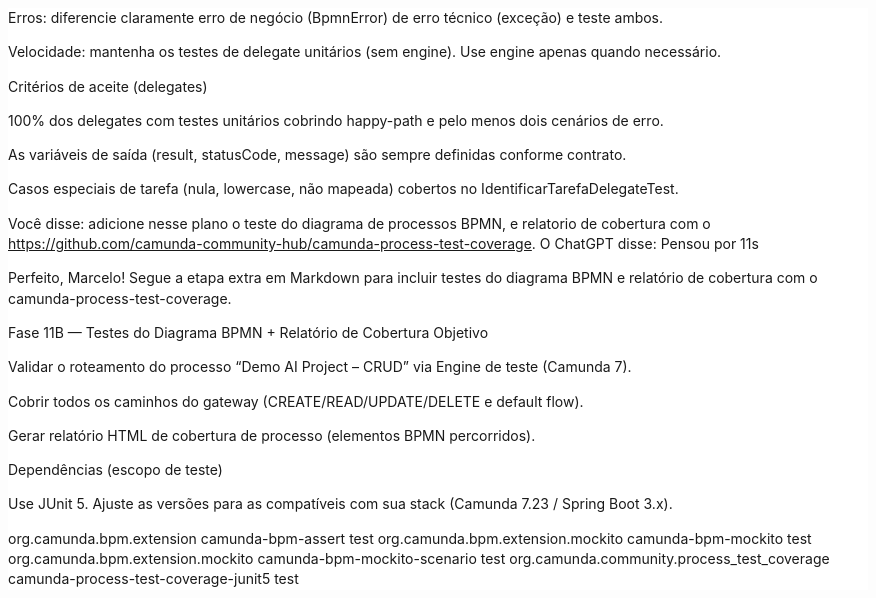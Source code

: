 Erros: diferencie claramente erro de negócio (BpmnError) de erro técnico (exceção) e teste ambos.

Velocidade: mantenha os testes de delegate unitários (sem engine). Use engine apenas quando necessário.

Critérios de aceite (delegates)

100% dos delegates com testes unitários cobrindo happy-path e pelo menos dois cenários de erro.

As variáveis de saída (result, statusCode, message) são sempre definidas conforme contrato.

Casos especiais de tarefa (nula, lowercase, não mapeada) cobertos no IdentificarTarefaDelegateTest.

Você disse:
adicione nesse plano o teste do diagrama de processos BPMN, e relatorio de cobertura com o https://github.com/camunda-community-hub/camunda-process-test-coverage.
O ChatGPT disse:
Pensou por 11s

Perfeito, Marcelo! Segue a etapa extra em Markdown para incluir testes do diagrama BPMN e relatório de cobertura com o camunda-process-test-coverage.

Fase 11B — Testes do Diagrama BPMN + Relatório de Cobertura
Objetivo

Validar o roteamento do processo “Demo AI Project – CRUD” via Engine de teste (Camunda 7).

Cobrir todos os caminhos do gateway (CREATE/READ/UPDATE/DELETE e default flow).

Gerar relatório HTML de cobertura de processo (elementos BPMN percorridos).

Dependências (escopo de teste)

Use JUnit 5. Ajuste as versões para as compatíveis com sua stack (Camunda 7.23 / Spring Boot 3.x).


<dependency>
  <groupId>org.camunda.bpm.extension</groupId>
  <artifactId>camunda-bpm-assert</artifactId>
  <scope>test</scope>
</dependency>


<dependency>
  <groupId>org.camunda.bpm.extension.mockito</groupId>
  <artifactId>camunda-bpm-mockito</artifactId>
  <scope>test</scope>
</dependency>
<dependency>
  <groupId>org.camunda.bpm.extension.mockito</groupId>
  <artifactId>camunda-bpm-mockito-scenario</artifactId>
  <scope>test</scope>
</dependency>


<dependency>
  <groupId>org.camunda.community.process_test_coverage</groupId>
  <artifactId>camunda-process-test-coverage-junit5</artifactId>
  <scope>test</scope>
</dependency>
